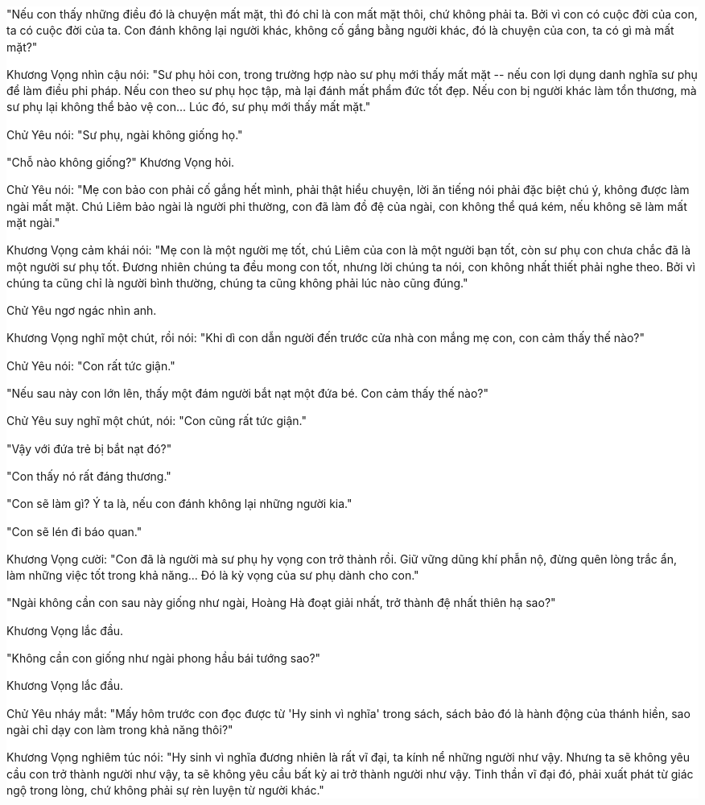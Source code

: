 "Nếu con thấy những điều đó là chuyện mất mặt, thì đó chỉ là con mất mặt thôi, chứ không phải ta. Bởi vì con có cuộc đời của con, ta có cuộc đời của ta. Con đánh không lại người khác, không cố gắng bằng người khác, đó là chuyện của con, ta có gì mà mất mặt?"

Khương Vọng nhìn cậu nói: "Sư phụ hỏi con, trong trường hợp nào sư phụ mới thấy mất mặt -- nếu con lợi dụng danh nghĩa sư phụ để làm điều phi pháp. Nếu con theo sư phụ học tập, mà lại đánh mất phẩm đức tốt đẹp. Nếu con bị người khác làm tổn thương, mà sư phụ lại không thể bảo vệ con... Lúc đó, sư phụ mới thấy mất mặt."

Chử Yêu nói: "Sư phụ, ngài không giống họ."

"Chỗ nào không giống?" Khương Vọng hỏi.

Chử Yêu nói: "Mẹ con bảo con phải cố gắng hết mình, phải thật hiểu chuyện, lời ăn tiếng nói phải đặc biệt chú ý, không được làm ngài mất mặt. Chú Liêm bảo ngài là người phi thường, con đã làm đồ đệ của ngài, con không thể quá kém, nếu không sẽ làm mất mặt ngài."

Khương Vọng cảm khái nói: "Mẹ con là một người mẹ tốt, chú Liêm của con là một người bạn tốt, còn sư phụ con chưa chắc đã là một người sư phụ tốt. Đương nhiên chúng ta đều mong con tốt, nhưng lời chúng ta nói, con không nhất thiết phải nghe theo. Bởi vì chúng ta cũng chỉ là người bình thường, chúng ta cũng không phải lúc nào cũng đúng."

Chử Yêu ngơ ngác nhìn anh.

Khương Vọng nghĩ một chút, rồi nói: "Khi dì con dẫn người đến trước cửa nhà con mắng mẹ con, con cảm thấy thế nào?"

Chử Yêu nói: "Con rất tức giận."

"Nếu sau này con lớn lên, thấy một đám người bắt nạt một đứa bé. Con cảm thấy thế nào?"

Chử Yêu suy nghĩ một chút, nói: "Con cũng rất tức giận."

"Vậy với đứa trẻ bị bắt nạt đó?"

"Con thấy nó rất đáng thương."

"Con sẽ làm gì? Ý ta là, nếu con đánh không lại những người kia."

"Con sẽ lén đi báo quan."

Khương Vọng cười: "Con đã là người mà sư phụ hy vọng con trở thành rồi. Giữ vững dũng khí phẫn nộ, đừng quên lòng trắc ẩn, làm những việc tốt trong khả năng... Đó là kỳ vọng của sư phụ dành cho con."

"Ngài không cần con sau này giống như ngài, Hoàng Hà đoạt giải nhất, trở thành đệ nhất thiên hạ sao?"

Khương Vọng lắc đầu.

"Không cần con giống như ngài phong hầu bái tướng sao?"

Khương Vọng lắc đầu.

Chử Yêu nháy mắt: "Mấy hôm trước con đọc được từ 'Hy sinh vì nghĩa' trong sách, sách bảo đó là hành động của thánh hiền, sao ngài chỉ dạy con làm trong khả năng thôi?"

Khương Vọng nghiêm túc nói: "Hy sinh vì nghĩa đương nhiên là rất vĩ đại, ta kính nể những người như vậy. Nhưng ta sẽ không yêu cầu con trở thành người như vậy, ta sẽ không yêu cầu bất kỳ ai trở thành người như vậy. Tinh thần vĩ đại đó, phải xuất phát từ giác ngộ trong lòng, chứ không phải sự rèn luyện từ người khác."
